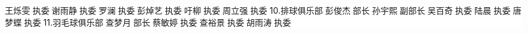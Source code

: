   </tr>
  <tr>
    <td>王烁雯</td>
    <td>执委</td>
  </tr>
  <tr>
    <td>谢雨静</td>
    <td>执委</td>
  </tr>
  <tr>
    <td>罗澜</td>
    <td>执委</td>
  </tr>
  <tr>
    <td>彭焯艺</td>
    <td>执委</td>
  </tr>
  <tr>
    <td>吁柳</td>
    <td>执委</td>
  </tr>
  <tr>
    <td>周立强</td>
    <td>执委</td>
  </tr>
  <tr>
    <td rowspan="5">10.排球俱乐部</td>
    <td>彭俊杰</td>
    <td>部长</td>
  </tr>
  <tr>
    <td>孙宇熙</td>
    <td>副部长</td>
  </tr>
  <tr>
    <td>吴百奇</td>
    <td>执委</td>
  </tr>
  <tr>
    <td>陆晨</td>
    <td>执委</td>
  </tr>
  <tr>
    <td>唐梦蝶</td>
    <td>执委</td>
  </tr>
  <tr>
    <td rowspan="5">11.羽毛球俱乐部</td>
    <td>查梦月</td>
    <td>部长</td>
  </tr>
  <tr>
    <td>蔡敏婷</td>
    <td>执委</td>
  </tr>
  <tr>
    <td>查裕景</td>
    <td>执委</td>
  </tr>
  <tr>
    <td>胡雨涛</td>
    <td>执委</td>
  </tr>
  <tr>